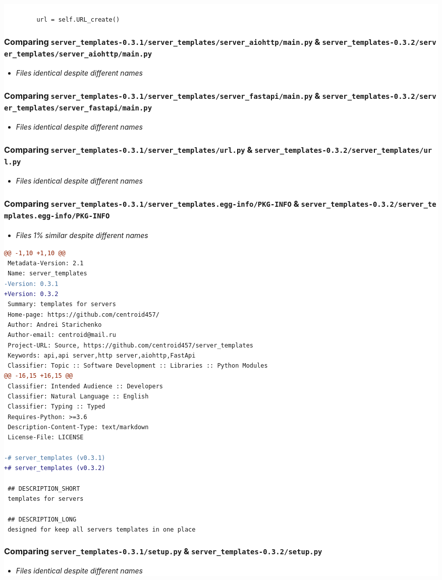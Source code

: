 ```diff
 
         url = self.URL_create()
```

### Comparing `server_templates-0.3.1/server_templates/server_aiohttp/main.py` & `server_templates-0.3.2/server_templates/server_aiohttp/main.py`

 * *Files identical despite different names*

### Comparing `server_templates-0.3.1/server_templates/server_fastapi/main.py` & `server_templates-0.3.2/server_templates/server_fastapi/main.py`

 * *Files identical despite different names*

### Comparing `server_templates-0.3.1/server_templates/url.py` & `server_templates-0.3.2/server_templates/url.py`

 * *Files identical despite different names*

### Comparing `server_templates-0.3.1/server_templates.egg-info/PKG-INFO` & `server_templates-0.3.2/server_templates.egg-info/PKG-INFO`

 * *Files 1% similar despite different names*

```diff
@@ -1,10 +1,10 @@
 Metadata-Version: 2.1
 Name: server_templates
-Version: 0.3.1
+Version: 0.3.2
 Summary: templates for servers
 Home-page: https://github.com/centroid457/
 Author: Andrei Starichenko
 Author-email: centroid@mail.ru
 Project-URL: Source, https://github.com/centroid457/server_templates
 Keywords: api,api server,http server,aiohttp,FastApi
 Classifier: Topic :: Software Development :: Libraries :: Python Modules
@@ -16,15 +16,15 @@
 Classifier: Intended Audience :: Developers
 Classifier: Natural Language :: English
 Classifier: Typing :: Typed
 Requires-Python: >=3.6
 Description-Content-Type: text/markdown
 License-File: LICENSE
 
-# server_templates (v0.3.1)
+# server_templates (v0.3.2)
 
 ## DESCRIPTION_SHORT
 templates for servers
 
 ## DESCRIPTION_LONG
 designed for keep all servers templates in one place
```

### Comparing `server_templates-0.3.1/setup.py` & `server_templates-0.3.2/setup.py`

 * *Files identical despite different names*

